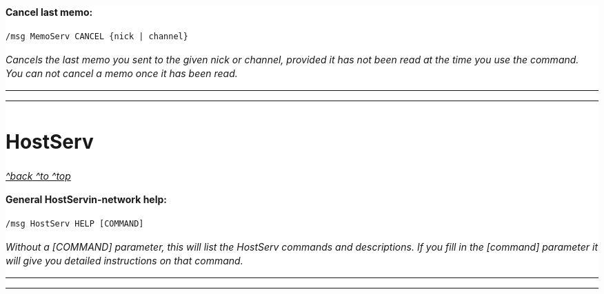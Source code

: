 **Cancel last memo:**

`/msg MemoServ CANCEL {nick | channel}`

*Cancels the last memo you sent to the given nick or channel, provided it has not been read at the time you use the command. You can not cancel a memo once it has been read.*

---
---

<a name="HostServ"></a> 

# HostServ
*<a href="#top">^back ^to ^top</a>*

**General HostServin-network help:**

`/msg HostServ HELP [COMMAND]` 

*Without a [COMMAND] parameter, this will list the HostServ commands and descriptions. If you fill in the [command] parameter it will give you detailed instructions on that command.*

---
---

